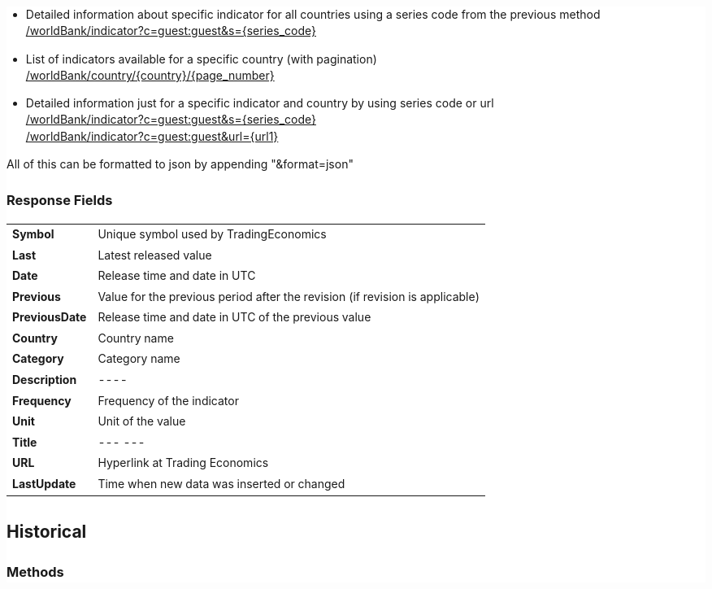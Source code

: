 <span class="methods">

* Detailed information about specific indicator for all countries using a series code from the previous method    
<a target = '_blank' href="https://api.tradingeconomics.com/worldBank/indicator?c=guest:guest&s=fr.inr.rinr">/worldBank/indicator?c=guest:guest&s={series_code}</a>


* List of indicators available for a specific country (with pagination)    
<a target = '_blank' href="https://api.tradingeconomics.com/worldBank/country/portugal/2?c=guest:guest">/worldBank/country/{country}/{page_number}</a>


* Detailed  information just for a specific indicator and country by using series code or url    
<a target = '_blank' href="https://api.tradingeconomics.com/worldBank/indicator?c=guest:guest&s=usa.fr.inr.rinr">/worldBank/indicator?c=guest:guest&s={series_code}</a>    
<a target = '_blank' href="https://api.tradingeconomics.com/worldBank/indicator?c=guest:guest&url=/united-states/real-interest-rate-percent-wb-data.html">/worldBank/indicator?c=guest:guest&url={url1}</a>

All of this can be formatted to json by appending "&format=json"

</span>

### Response Fields

|                 |                                                                                                                                 |
|:----------------|:--------------------------------------------------------------------------------------------------------------------------------|
|**Symbol**       |Unique symbol used by TradingEconomics                                                                                          |
|**Last**         |Latest released value                                                      |
|**Date**         |Release time and date in UTC                                                  |
|**Previous**     |Value for the previous period after the revision (if revision is applicable)                          |
|**PreviousDate** |Release time and date in UTC of the previous value                                        |
|**Country**      |Country name                                                          |
|**Category**     |Category name                                                    |
|**Description**  |----                                              |
|**Frequency**    |Frequency of the indicator                                              |
|**Unit**         |Unit of the value                                          |
|**Title**        |---                                                            ---                                          |
|**URL**          |Hyperlink at Trading Economics                                          |
|**LastUpdate**   |Time when new data was inserted or changed                                           |


## Historical

### Methods

